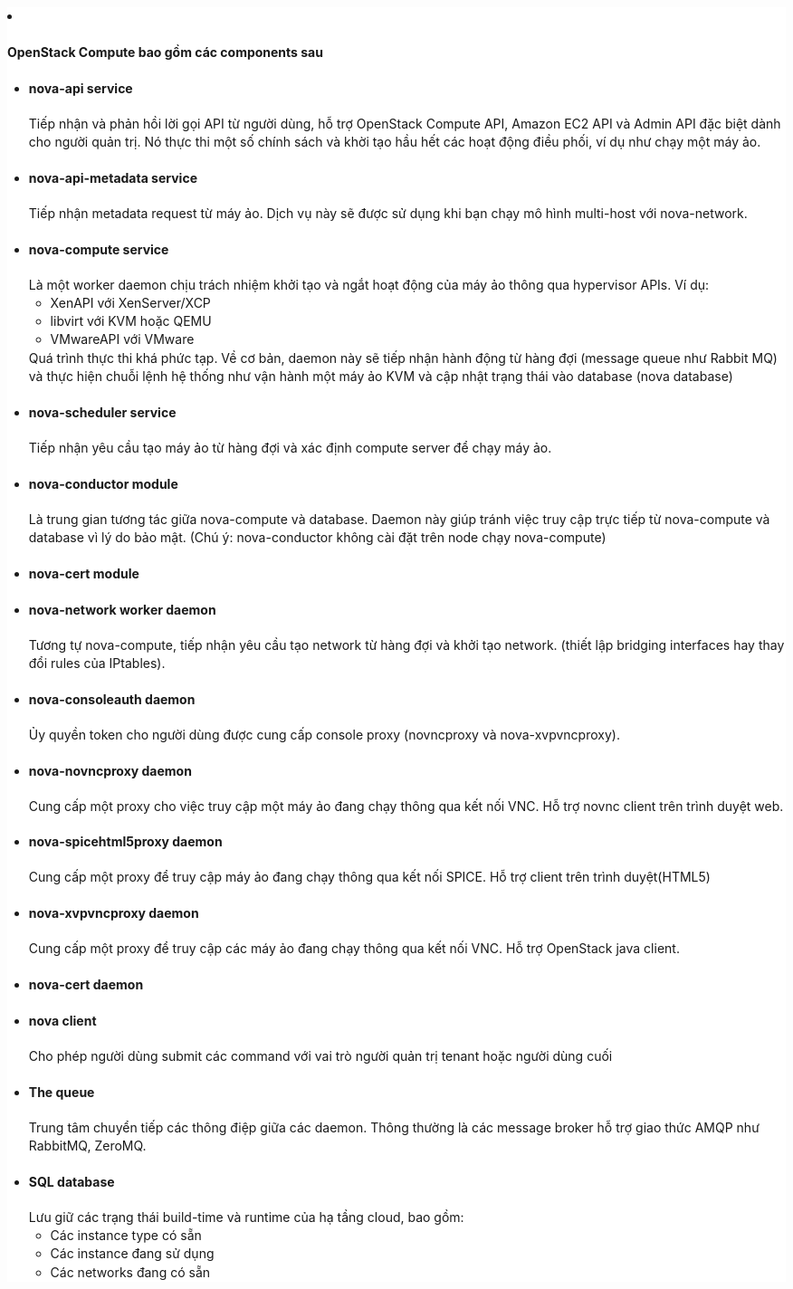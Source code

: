 <li>
<h4>OpenStack Compute bao gồm các components sau</h4>	
<ul>
	<li><h4>nova-api service</h4>
	Tiếp nhận và phản hồi lời gọi API từ người dùng, hỗ trợ OpenStack Compute API, Amazon EC2 API và Admin API đặc biệt dành cho người quản trị. Nó thực thi một số chính sách và khời tạo hầu hết các hoạt động điều phối, ví dụ như chạy một máy ảo.
	</li>
	<li><h4>nova-api-metadata service</h4>
	Tiếp nhận metadata request từ máy ảo. Dịch vụ này sẽ được sử dụng khi bạn chạy mô hình multi-host với nova-network.
	</li>
	<li><h4>nova-compute service</h4>
	Là một worker daemon chịu trách nhiệm khởi tạo và ngắt hoạt động của máy ảo thông qua hypervisor APIs. Ví dụ:
	<ul>
		<li>XenAPI với XenServer/XCP</li>
		<li>libvirt với KVM hoặc QEMU</li>
		<li>VMwareAPI với VMware</li>
	</ul>
	Quá trình thực thi khá phức tạp. Về cơ bản, daemon này sẽ tiếp nhận hành động từ hàng đợi (message queue như Rabbit MQ) và thực hiện chuỗi lệnh hệ thống như vận hành một máy ảo KVM và cập nhật trạng thái vào database (nova database)
	</li>
	<li><h4>nova-scheduler service</h4>
	Tiếp nhận yêu cầu tạo máy ảo từ hàng đợi và xác định compute server để chạy máy ảo.
	</li>
	<li><h4>nova-conductor module</h4>
	Là trung gian tương tác giữa nova-compute và database. Daemon này giúp tránh việc truy cập trực tiếp từ nova-compute và database vì lý do bảo mật. (Chú ý: nova-conductor không cài đặt trên node chạy nova-compute)
	</li>
	<li><h4>nova-cert module</h4>
	</li>
	<li><h4>nova-network worker daemon</h4>
	Tương tự nova-compute, tiếp nhận yêu cầu tạo network từ hàng đợi và khởi tạo network. (thiết lập bridging interfaces hay thay đổi rules của IPtables).
	</li>
	<li><h4>nova-consoleauth daemon</h4>
	Ủy quyền token cho người dùng được cung cấp console proxy (novncproxy và nova-xvpvncproxy).
	</li>
	<li><h4>nova-novncproxy daemon</h4>
	Cung cấp một proxy cho việc truy cập một máy ảo đang chạy thông qua kết nối VNC. Hỗ trợ novnc client trên trình duyệt web.
	</li>
	<li><h4>nova-spicehtml5proxy daemon</h4>
	Cung cấp một proxy để truy cập máy ảo đang chạy thông qua kết nối SPICE. Hỗ trợ client trên trình duyệt(HTML5)
	</li>
	<li><h4>nova-xvpvncproxy daemon</h4>
	Cung cấp một proxy để truy cập các máy ảo đang chạy thông qua kết nối VNC. Hỗ trợ OpenStack java client.
	</li>
	<li><h4>nova-cert daemon</h4></li>
	<li><h4>nova client</h4>Cho phép người dùng submit các command với vai trò người quản trị tenant hoặc người dùng cuối</li>
	<li><h4>The queue</h4>Trung tâm chuyển tiếp các thông điệp giữa các daemon. Thông thường là các message broker hỗ trợ giao thức AMQP như RabbitMQ, ZeroMQ.</li>
	<li><h4>SQL database</h4>
	Lưu giữ các trạng thái build-time và runtime của hạ tầng cloud, bao gồm:
	<ul>
		<li>Các instance type có sẵn</li>
		<li>Các instance đang sử dụng</li>
		<li>Các networks đang có sẵn</li>